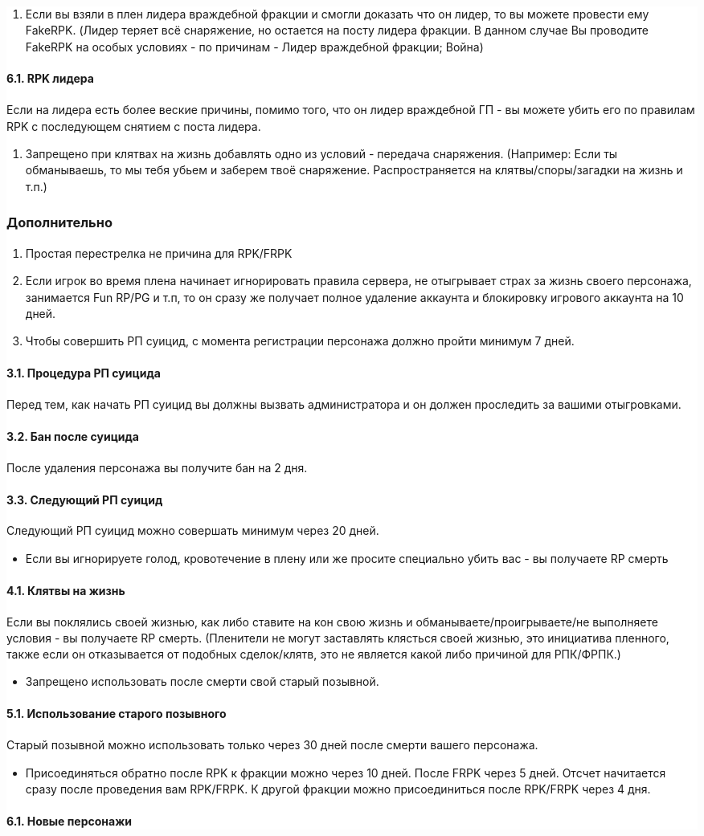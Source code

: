1. Если вы взяли в плен лидера враждебной фракции и смогли доказать что он лидер, то вы можете провести ему FakeRPK. (Лидер теряет всё снаряжение, но остается на посту лидера фракции. В данном случае Вы проводите FakeRPK на особых условиях - по причинам - Лидер враждебной фракции; Война)

#### 6\.1. RPK лидера

Если на лидера есть более веские причины, помимо того, что он лидер враждебной ГП - вы можете убить его по правилам RPK с последующем снятием с поста лидера.

1. Запрещено при клятвах на жизнь добавлять одно из условий - передача снаряжения. (Например: Если ты обманываешь, то мы тебя убьем и заберем твоё снаряжение. Распространяется на клятвы/споры/загадки на жизнь и т.п.)

### Дополнительно

1. Простая перестрелка не причина для RPK/FRPK

2. Если игрок во время плена начинает игнорировать правила сервера, не отыгрывает страх за жизнь своего персонажа, занимается Fun RP/PG и т.п, то он сразу же получает полное удаление аккаунта и блокировку игрового аккаунта на 10 дней.

3. Чтобы совершить РП суицид, с момента регистрации персонажа должно пройти минимум 7 дней.

#### 3\.1. Процедура РП суицида

Перед тем, как начать РП суицид вы должны вызвать администратора и он должен проследить за вашими отыгровками.

#### 3\.2. Бан после суицида

После удаления персонажа вы получите бан на 2 дня.

#### 3\.3. Следующий РП суицид

Следующий РП суицид можно совершать минимум через 20 дней.

-  Если вы игнорируете голод, кровотечение в плену или же просите специально убить вас - вы получаете RP смерть

#### 4\.1. Клятвы на жизнь

Если вы поклялись своей жизнью, как либо ставите на кон свою жизнь и обманываете/проигрываете/не выполняете условия - вы получаете RP смерть. (Пленители не могут заставлять клясться своей жизнью, это инициатива пленного, также если он отказывается от подобных сделок/клятв, это не является какой либо причиной для РПК/ФРПК.)

-  Запрещено использовать после смерти свой старый позывной.

#### 5\.1. Использование старого позывного

Старый позывной можно использовать только через 30 дней после смерти вашего персонажа.

-  Присоединяться обратно после RPK к фракции можно через 10 дней. После FRPK через 5 дней. Отсчет начитается сразу после проведения вам RPK/FRPK. К другой фракции можно присоединиться после RPK/FRPK через 4 дня.

#### 6\.1. Новые персонажи
